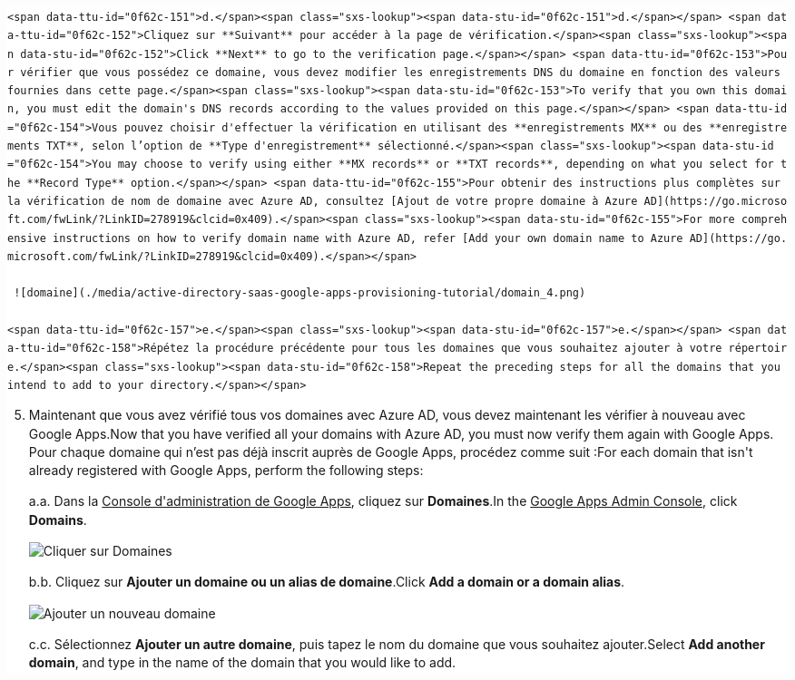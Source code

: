     <span data-ttu-id="0f62c-151">d.</span><span class="sxs-lookup"><span data-stu-id="0f62c-151">d.</span></span> <span data-ttu-id="0f62c-152">Cliquez sur **Suivant** pour accéder à la page de vérification.</span><span class="sxs-lookup"><span data-stu-id="0f62c-152">Click **Next** to go to the verification page.</span></span> <span data-ttu-id="0f62c-153">Pour vérifier que vous possédez ce domaine, vous devez modifier les enregistrements DNS du domaine en fonction des valeurs fournies dans cette page.</span><span class="sxs-lookup"><span data-stu-id="0f62c-153">To verify that you own this domain, you must edit the domain's DNS records according to the values provided on this page.</span></span> <span data-ttu-id="0f62c-154">Vous pouvez choisir d'effectuer la vérification en utilisant des **enregistrements MX** ou des **enregistrements TXT**, selon l’option de **Type d'enregistrement** sélectionné.</span><span class="sxs-lookup"><span data-stu-id="0f62c-154">You may choose to verify using either **MX records** or **TXT records**, depending on what you select for the **Record Type** option.</span></span> <span data-ttu-id="0f62c-155">Pour obtenir des instructions plus complètes sur la vérification de nom de domaine avec Azure AD, consultez [Ajout de votre propre domaine à Azure AD](https://go.microsoft.com/fwLink/?LinkID=278919&clcid=0x409).</span><span class="sxs-lookup"><span data-stu-id="0f62c-155">For more comprehensive instructions on how to verify domain name with Azure AD, refer [Add your own domain name to Azure AD](https://go.microsoft.com/fwLink/?LinkID=278919&clcid=0x409).</span></span>
     
     ![domaine](./media/active-directory-saas-google-apps-provisioning-tutorial/domain_4.png)

    <span data-ttu-id="0f62c-157">e.</span><span class="sxs-lookup"><span data-stu-id="0f62c-157">e.</span></span> <span data-ttu-id="0f62c-158">Répétez la procédure précédente pour tous les domaines que vous souhaitez ajouter à votre répertoire.</span><span class="sxs-lookup"><span data-stu-id="0f62c-158">Repeat the preceding steps for all the domains that you intend to add to your directory.</span></span>

5. <span data-ttu-id="0f62c-159">Maintenant que vous avez vérifié tous vos domaines avec Azure AD, vous devez maintenant les vérifier à nouveau avec Google Apps.</span><span class="sxs-lookup"><span data-stu-id="0f62c-159">Now that you have verified all your domains with Azure AD, you must now verify them again with Google Apps.</span></span> <span data-ttu-id="0f62c-160">Pour chaque domaine qui n’est pas déjà inscrit auprès de Google Apps, procédez comme suit :</span><span class="sxs-lookup"><span data-stu-id="0f62c-160">For each domain that isn't already registered with Google Apps, perform the following steps:</span></span>
   
    <span data-ttu-id="0f62c-161">a.</span><span class="sxs-lookup"><span data-stu-id="0f62c-161">a.</span></span> <span data-ttu-id="0f62c-162">Dans la [Console d'administration de Google Apps](http://admin.google.com/), cliquez sur **Domaines**.</span><span class="sxs-lookup"><span data-stu-id="0f62c-162">In the [Google Apps Admin Console](http://admin.google.com/), click **Domains**.</span></span>
     
     ![Cliquer sur Domaines][20]

    <span data-ttu-id="0f62c-164">b.</span><span class="sxs-lookup"><span data-stu-id="0f62c-164">b.</span></span> <span data-ttu-id="0f62c-165">Cliquez sur **Ajouter un domaine ou un alias de domaine**.</span><span class="sxs-lookup"><span data-stu-id="0f62c-165">Click **Add a domain or a domain alias**.</span></span>
     
     ![Ajouter un nouveau domaine][21]

    <span data-ttu-id="0f62c-167">c.</span><span class="sxs-lookup"><span data-stu-id="0f62c-167">c.</span></span> <span data-ttu-id="0f62c-168">Sélectionnez **Ajouter un autre domaine**, puis tapez le nom du domaine que vous souhaitez ajouter.</span><span class="sxs-lookup"><span data-stu-id="0f62c-168">Select **Add another domain**, and type in the name of the domain that you would like to add.</span></span>
     

[10]: ./media/active-directory-saas-google-apps-provisioning-tutorial/gapps-security.png
[15]: ./media/active-directory-saas-google-apps-provisioning-tutorial/gapps-api.png
[16]: ./media/active-directory-saas-google-apps-provisioning-tutorial/gapps-api-enabled.png
[20]: ./media/active-directory-saas-google-apps-provisioning-tutorial/gapps-domains.png
[21]: ./media/active-directory-saas-google-apps-provisioning-tutorial/gapps-add-domain.png
[22]: ./media/active-directory-saas-google-apps-provisioning-tutorial/gapps-add-another.png
[24]: ./media/active-directory-saas-google-apps-provisioning-tutorial/gapps-provisioning.png
[25]: ./media/active-directory-saas-google-apps-provisioning-tutorial/gapps-provisioning-auth.png
[26]: ./media/active-directory-saas-google-apps-provisioning-tutorial/gapps-admin.png
[27]: ./media/active-directory-saas-google-apps-provisioning-tutorial/gapps-admin-privileges.png
[28]: ./media/active-directory-saas-google-apps-provisioning-tutorial/gapps-auth.png